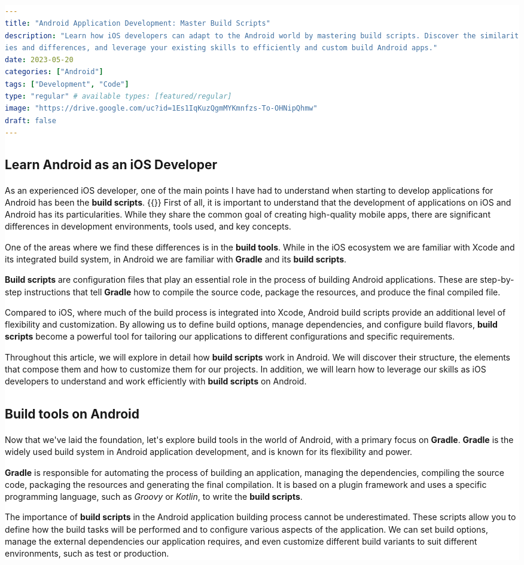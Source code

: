 ```yaml
---
title: "Android Application Development: Master Build Scripts"
description: "Learn how iOS developers can adapt to the Android world by mastering build scripts. Discover the similarities and differences, and leverage your existing skills to efficiently and custom build Android apps."
date: 2023-05-20
categories: ["Android"]
tags: ["Development", "Code"]
type: "regular" # available types: [featured/regular]
image: "https://drive.google.com/uc?id=1Es1IqKuzQgmMYKmnfzs-To-OHNipQhmw"
draft: false
---
```


## Learn Android as an iOS Developer
As an experienced iOS developer, one of the main points I have had to understand when starting to develop applications for Android has been the **build scripts**.
{{<ads1>}}
First of all, it is important to understand that the development of applications on iOS and Android has its particularities. While they share the common goal of creating high-quality mobile apps, there are significant differences in development environments, tools used, and key concepts.

One of the areas where we find these differences is in the **build tools**. While in the iOS ecosystem we are familiar with Xcode and its integrated build system, in Android we are familiar with **Gradle** and its **build scripts**.

**Build scripts** are configuration files that play an essential role in the process of building Android applications. These are step-by-step instructions that tell **Gradle** how to compile the source code, package the resources, and produce the final compiled file.

Compared to iOS, where much of the build process is integrated into Xcode, Android build scripts provide an additional level of flexibility and customization. By allowing us to define build options, manage dependencies, and configure build flavors, **build scripts** become a powerful tool for tailoring our applications to different configurations and specific requirements.

Throughout this article, we will explore in detail how **build scripts** work in Android. We will discover their structure, the elements that compose them and how to customize them for our projects. In addition, we will learn how to leverage our skills as iOS developers to understand and work efficiently with **build scripts** on Android.

## Build tools on Android

Now that we've laid the foundation, let's explore build tools in the world of Android, with a primary focus on **Gradle**. **Gradle** is the widely used build system in Android application development, and is known for its flexibility and power.

**Gradle** is responsible for automating the process of building an application, managing the dependencies, compiling the source code, packaging the resources and generating the final compilation. It is based on a plugin framework and uses a specific programming language, such as *Groovy* or *Kotlin*, to write the **build scripts**.

The importance of **build scripts** in the Android application building process cannot be underestimated. These scripts allow you to define how the build tasks will be performed and to configure various aspects of the application. We can set build options, manage the external dependencies our application requires, and even customize different build variants to suit different environments, such as test or production.

